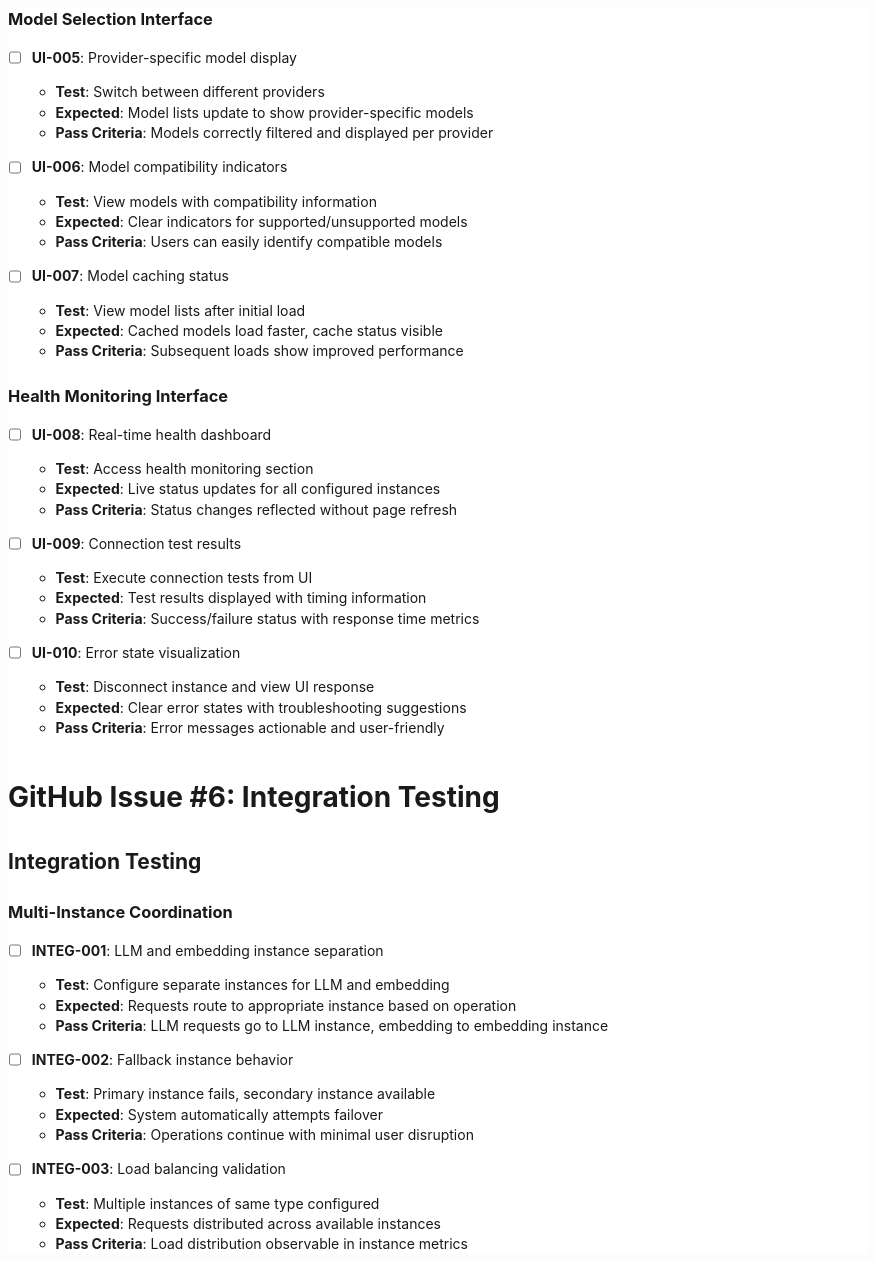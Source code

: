 ### Model Selection Interface

- [ ] **UI-005**: Provider-specific model display
    * **Test**: Switch between different providers
    * **Expected**: Model lists update to show provider-specific models
    * **Pass Criteria**: Models correctly filtered and displayed per provider

- [ ] **UI-006**: Model compatibility indicators
    * **Test**: View models with compatibility information
    * **Expected**: Clear indicators for supported/unsupported models
    * **Pass Criteria**: Users can easily identify compatible models

- [ ] **UI-007**: Model caching status
    * **Test**: View model lists after initial load
    * **Expected**: Cached models load faster, cache status visible
    * **Pass Criteria**: Subsequent loads show improved performance

### Health Monitoring Interface

- [ ] **UI-008**: Real-time health dashboard
    * **Test**: Access health monitoring section
    * **Expected**: Live status updates for all configured instances
    * **Pass Criteria**: Status changes reflected without page refresh

- [ ] **UI-009**: Connection test results
    * **Test**: Execute connection tests from UI
    * **Expected**: Test results displayed with timing information
    * **Pass Criteria**: Success/failure status with response time metrics

- [ ] **UI-010**: Error state visualization
    * **Test**: Disconnect instance and view UI response
    * **Expected**: Clear error states with troubleshooting suggestions
    * **Pass Criteria**: Error messages actionable and user-friendly

# GitHub Issue #6: Integration Testing

## Integration Testing

### Multi-Instance Coordination

- [ ] **INTEG-001**: LLM and embedding instance separation
    * **Test**: Configure separate instances for LLM and embedding
    * **Expected**: Requests route to appropriate instance based on operation
    * **Pass Criteria**: LLM requests go to LLM instance, embedding to embedding instance

- [ ] **INTEG-002**: Fallback instance behavior
    * **Test**: Primary instance fails, secondary instance available
    * **Expected**: System automatically attempts failover
    * **Pass Criteria**: Operations continue with minimal user disruption

- [ ] **INTEG-003**: Load balancing validation
    * **Test**: Multiple instances of same type configured
    * **Expected**: Requests distributed across available instances
    * **Pass Criteria**: Load distribution observable in instance metrics
